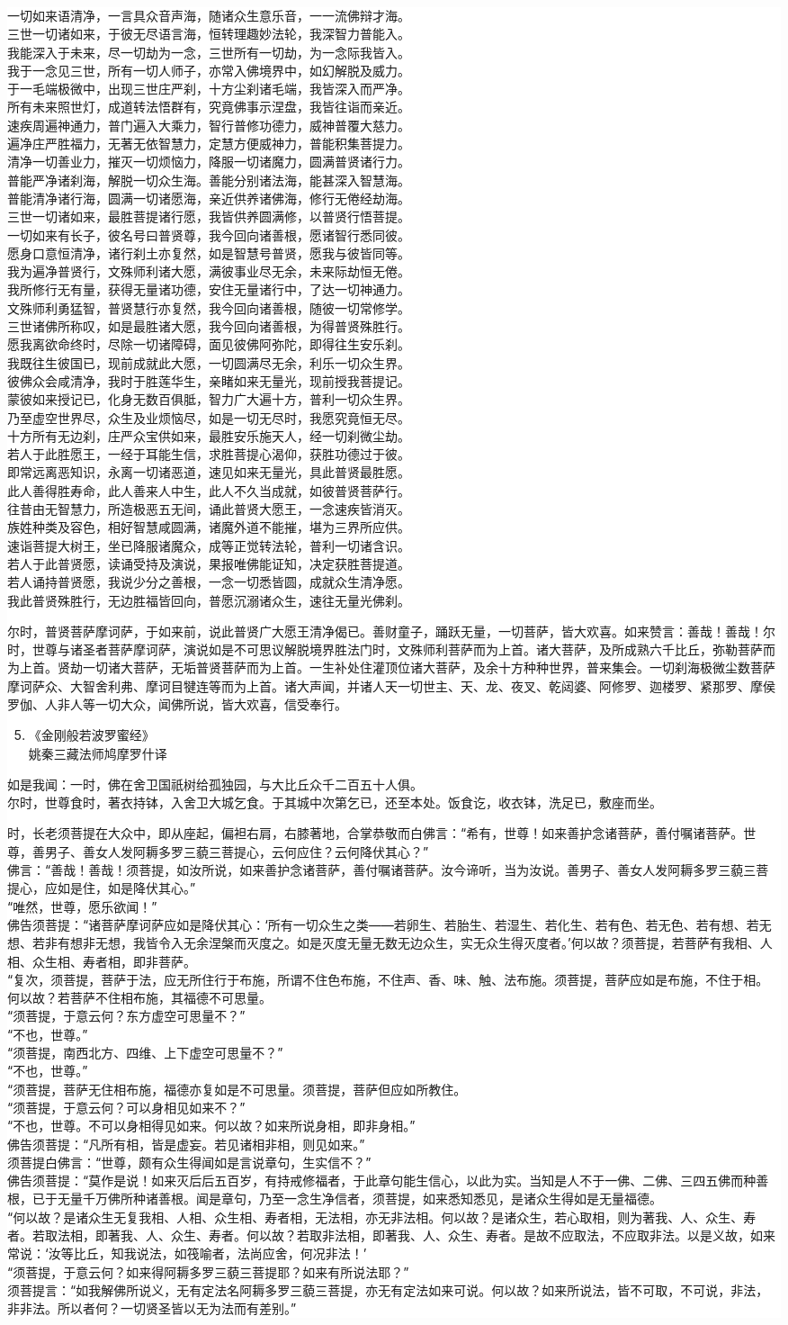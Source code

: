   一切如来语清净，一言具众音声海，随诸众生意乐音，一一流佛辩才海。  
  三世一切诸如来，于彼无尽语言海，恒转理趣妙法轮，我深智力普能入。  
  我能深入于未来，尽一切劫为一念，三世所有一切劫，为一念际我皆入。  
  我于一念见三世，所有一切人师子，亦常入佛境界中，如幻解脱及威力。  
  于一毛端极微中，出现三世庄严刹，十方尘刹诸毛端，我皆深入而严净。  
  所有未来照世灯，成道转法悟群有，究竟佛事示涅盘，我皆往诣而亲近。  
  速疾周遍神通力，普门遍入大乘力，智行普修功德力，威神普覆大慈力。  
  遍净庄严胜福力，无著无依智慧力，定慧方便威神力，普能积集菩提力。  
  清净一切善业力，摧灭一切烦恼力，降服一切诸魔力，圆满普贤诸行力。  
  普能严净诸刹海，解脱一切众生海。善能分别诸法海，能甚深入智慧海。  
  普能清净诸行海，圆满一切诸愿海，亲近供养诸佛海，修行无倦经劫海。  
  三世一切诸如来，最胜菩提诸行愿，我皆供养圆满修，以普贤行悟菩提。  
  一切如来有长子，彼名号曰普贤尊，我今回向诸善根，愿诸智行悉同彼。  
  愿身口意恒清净，诸行刹土亦复然，如是智慧号普贤，愿我与彼皆同等。  
  我为遍净普贤行，文殊师利诸大愿，满彼事业尽无余，未来际劫恒无倦。  
  我所修行无有量，获得无量诸功德，安住无量诸行中，了达一切神通力。  
  文殊师利勇猛智，普贤慧行亦复然，我今回向诸善根，随彼一切常修学。  
  三世诸佛所称叹，如是最胜诸大愿，我今回向诸善根，为得普贤殊胜行。  
  愿我离欲命终时，尽除一切诸障碍，面见彼佛阿弥陀，即得往生安乐刹。  
  我既往生彼国已，现前成就此大愿，一切圆满尽无余，利乐一切众生界。  
  彼佛众会咸清净，我时于胜莲华生，亲睹如来无量光，现前授我菩提记。  
  蒙彼如来授记已，化身无数百俱胝，智力广大遍十方，普利一切众生界。  
  乃至虚空世界尽，众生及业烦恼尽，如是一切无尽时，我愿究竟恒无尽。  
  十方所有无边刹，庄严众宝供如来，最胜安乐施天人，经一切刹微尘劫。  
  若人于此胜愿王，一经于耳能生信，求胜菩提心渴仰，获胜功德过于彼。  
  即常远离恶知识，永离一切诸恶道，速见如来无量光，具此普贤最胜愿。  
  此人善得胜寿命，此人善来人中生，此人不久当成就，如彼普贤菩萨行。  
  往昔由无智慧力，所造极恶五无间，诵此普贤大愿王，一念速疾皆消灭。  
  族姓种类及容色，相好智慧咸圆满，诸魔外道不能摧，堪为三界所应供。  
  速诣菩提大树王，坐已降服诸魔众，成等正觉转法轮，普利一切诸含识。  
  若人于此普贤愿，读诵受持及演说，果报唯佛能证知，决定获胜菩提道。  
  若人诵持普贤愿，我说少分之善根，一念一切悉皆圆，成就众生清净愿。  
  我此普贤殊胜行，无边胜福皆回向，普愿沉溺诸众生，速往无量光佛刹。  
    
  尔时，普贤菩萨摩诃萨，于如来前，说此普贤广大愿王清净偈已。善财童子，踊跃无量，一切菩萨，皆大欢喜。如来赞言：善哉！善哉！尔时，世尊与诸圣者菩萨摩诃萨，演说如是不可思议解脱境界胜法门时，文殊师利菩萨而为上首。诸大菩萨，及所成熟六千比丘，弥勒菩萨而为上首。贤劫一切诸大菩萨，无垢普贤菩萨而为上首。一生补处住灌顶位诸大菩萨，及余十方种种世界，普来集会。一切刹海极微尘数菩萨摩诃萨众、大智舍利弗、摩诃目犍连等而为上首。诸大声闻，并诸人天一切世主、天、龙、夜叉、乾闼婆、阿修罗、迦楼罗、紧那罗、摩侯罗伽、人非人等一切大众，闻佛所说，皆大欢喜，信受奉行。  
    
    
  5.	《金刚般若波罗蜜经》  
  姚秦三藏法师鸠摩罗什译  
    
  如是我闻：一时，佛在舍卫国祇树给孤独园，与大比丘众千二百五十人俱。  
  尔时，世尊食时，著衣持钵，入舍卫大城乞食。于其城中次第乞已，还至本处。饭食讫，收衣钵，洗足已，敷座而坐。  
    
  时，长老须菩提在大众中，即从座起，偏袒右肩，右膝著地，合掌恭敬而白佛言：“希有，世尊！如来善护念诸菩萨，善付嘱诸菩萨。世尊，善男子、善女人发阿耨多罗三藐三菩提心，云何应住？云何降伏其心？”  
  佛言：“善哉！善哉！须菩提，如汝所说，如来善护念诸菩萨，善付嘱诸菩萨。汝今谛听，当为汝说。善男子、善女人发阿耨多罗三藐三菩提心，应如是住，如是降伏其心。”  
  “唯然，世尊，愿乐欲闻！”  
  佛告须菩提：“诸菩萨摩诃萨应如是降伏其心：‘所有一切众生之类——若卵生、若胎生、若湿生、若化生、若有色、若无色、若有想、若无想、若非有想非无想，我皆令入无余涅槃而灭度之。如是灭度无量无数无边众生，实无众生得灭度者。’何以故？须菩提，若菩萨有我相、人相、众生相、寿者相，即非菩萨。  
  “复次，须菩提，菩萨于法，应无所住行于布施，所谓不住色布施，不住声、香、味、触、法布施。须菩提，菩萨应如是布施，不住于相。何以故？若菩萨不住相布施，其福德不可思量。  
  “须菩提，于意云何？东方虚空可思量不？”  
  “不也，世尊。”  
  “须菩提，南西北方、四维、上下虚空可思量不？”  
  “不也，世尊。”  
  “须菩提，菩萨无住相布施，福德亦复如是不可思量。须菩提，菩萨但应如所教住。  
  “须菩提，于意云何？可以身相见如来不？”  
  “不也，世尊。不可以身相得见如来。何以故？如来所说身相，即非身相。”  
  佛告须菩提：“凡所有相，皆是虚妄。若见诸相非相，则见如来。”  
  须菩提白佛言：“世尊，颇有众生得闻如是言说章句，生实信不？”  
  佛告须菩提：“莫作是说！如来灭后后五百岁，有持戒修福者，于此章句能生信心，以此为实。当知是人不于一佛、二佛、三四五佛而种善根，已于无量千万佛所种诸善根。闻是章句，乃至一念生净信者，须菩提，如来悉知悉见，是诸众生得如是无量福德。  
  “何以故？是诸众生无复我相、人相、众生相、寿者相，无法相，亦无非法相。何以故？是诸众生，若心取相，则为著我、人、众生、寿者。若取法相，即著我、人、众生、寿者。何以故？若取非法相，即著我、人、众生、寿者。是故不应取法，不应取非法。以是义故，如来常说：‘汝等比丘，知我说法，如筏喻者，法尚应舍，何况非法！’  
  “须菩提，于意云何？如来得阿耨多罗三藐三菩提耶？如来有所说法耶？”  
  须菩提言：“如我解佛所说义，无有定法名阿耨多罗三藐三菩提，亦无有定法如来可说。何以故？如来所说法，皆不可取，不可说，非法，非非法。所以者何？一切贤圣皆以无为法而有差别。”  